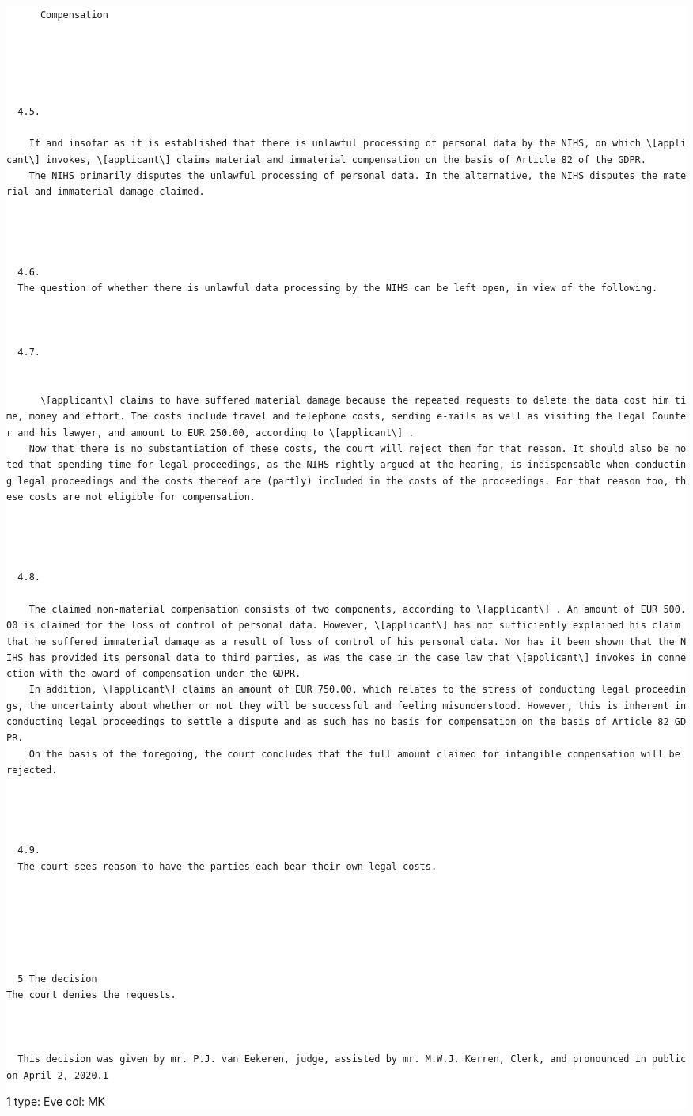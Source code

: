       
        
          Compensation
        
       
      
    
    
      4.5.
      
        If and insofar as it is established that there is unlawful processing of personal data by the NIHS, on which \[applicant\] invokes, \[applicant\] claims material and immaterial compensation on the basis of Article 82 of the GDPR.
        The NIHS primarily disputes the unlawful processing of personal data. In the alternative, the NIHS disputes the material and immaterial damage claimed.
       
      
    
    
      4.6.
      The question of whether there is unlawful data processing by the NIHS can be left open, in view of the following.
      
    
    
      4.7.
      
        
          \[applicant\] claims to have suffered material damage because the repeated requests to delete the data cost him time, money and effort. The costs include travel and telephone costs, sending e-mails as well as visiting the Legal Counter and his lawyer, and amount to EUR 250.00, according to \[applicant\] .
        Now that there is no substantiation of these costs, the court will reject them for that reason. It should also be noted that spending time for legal proceedings, as the NIHS rightly argued at the hearing, is indispensable when conducting legal proceedings and the costs thereof are (partly) included in the costs of the proceedings. For that reason too, these costs are not eligible for compensation.
       
      
    
    
      4.8.
      
        The claimed non-material compensation consists of two components, according to \[applicant\] . An amount of EUR 500.00 is claimed for the loss of control of personal data. However, \[applicant\] has not sufficiently explained his claim that he suffered immaterial damage as a result of loss of control of his personal data. Nor has it been shown that the NIHS has provided its personal data to third parties, as was the case in the case law that \[applicant\] invokes in connection with the award of compensation under the GDPR.
        In addition, \[applicant\] claims an amount of EUR 750.00, which relates to the stress of conducting legal proceedings, the uncertainty about whether or not they will be successful and feeling misunderstood. However, this is inherent in conducting legal proceedings to settle a dispute and as such has no basis for compensation on the basis of Article 82 GDPR.
        On the basis of the foregoing, the court concludes that the full amount claimed for intangible compensation will be rejected.
       
      
    
    
      4.9.
      The court sees reason to have the parties each bear their own legal costs.
      
      
    
  
  
    
      5 The decision
    The court denies the requests.
    
    
    
      This decision was given by mr. P.J. van Eekeren, judge, assisted by mr. M.W.J. Kerren, Clerk, and pronounced in public on April 2, 2020.1
    
  
  
1
    type: Eve
    col: MK
